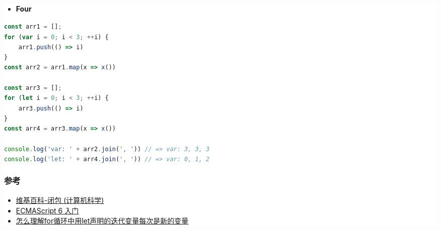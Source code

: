 -   **Four**

```javascript
const arr1 = [];
for (var i = 0; i < 3; ++i) {
    arr1.push(() => i)
}
const arr2 = arr1.map(x => x())

const arr3 = [];
for (let i = 0; i < 3; ++i) {
    arr3.push(() => i)
}
const arr4 = arr3.map(x => x())

console.log('var: ' + arr2.join(', ')) // => var: 3, 3, 3
console.log('let: ' + arr4.join(', ')) // => var: 0, 1, 2
```

### 参考

-   [维基百科-闭包 (计算机科学)](https://zh.wikipedia.org/wiki/%E9%97%AD%E5%8C%85_(%E8%AE%A1%E7%AE%97%E6%9C%BA%E7%A7%91%E5%AD%A6))
-   [ECMAScript 6 入门](http://es6.ruanyifeng.com/#docs/let)
-   [怎么理解for循环中用let声明的迭代变量每次是新的变量](https://segmentfault.com/q/1010000007541743)
